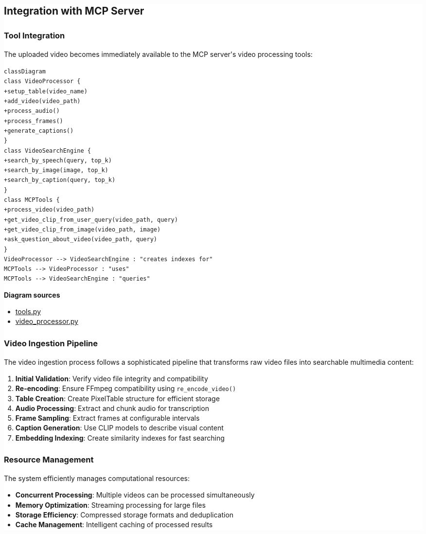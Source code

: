 ## Integration with MCP Server

### Tool Integration

The uploaded video becomes immediately available to the MCP server's video processing tools:

```mermaid
classDiagram
class VideoProcessor {
+setup_table(video_name)
+add_video(video_path)
+process_audio()
+process_frames()
+generate_captions()
}
class VideoSearchEngine {
+search_by_speech(query, top_k)
+search_by_image(image, top_k)
+search_by_caption(query, top_k)
}
class MCPTools {
+process_video(video_path)
+get_video_clip_from_user_query(video_path, query)
+get_video_clip_from_image(video_path, image)
+ask_question_about_video(video_path, query)
}
VideoProcessor --> VideoSearchEngine : "creates indexes for"
MCPTools --> VideoProcessor : "uses"
MCPTools --> VideoSearchEngine : "queries"
```

**Diagram sources**
- [tools.py](file://vaas-mcp/src/vaas_mcp/tools.py#L15-L30)
- [video_processor.py](file://vaas-mcp/src/vaas_mcp/video/ingestion/video_processor.py#L30-L80)

### Video Ingestion Pipeline

The video ingestion process follows a sophisticated pipeline that transforms raw video files into searchable multimedia content:

1. **Initial Validation**: Verify video file integrity and compatibility
2. **Re-encoding**: Ensure FFmpeg compatibility using `re_encode_video()`
3. **Table Creation**: Create PixelTable structure for efficient storage
4. **Audio Processing**: Extract and chunk audio for transcription
5. **Frame Sampling**: Extract frames at configurable intervals
6. **Caption Generation**: Use CLIP models to describe visual content
7. **Embedding Indexing**: Create similarity indexes for fast searching

### Resource Management

The system efficiently manages computational resources:

- **Concurrent Processing**: Multiple videos can be processed simultaneously
- **Memory Optimization**: Streaming processing for large files
- **Storage Efficiency**: Compressed storage formats and deduplication
- **Cache Management**: Intelligent caching of processed results
